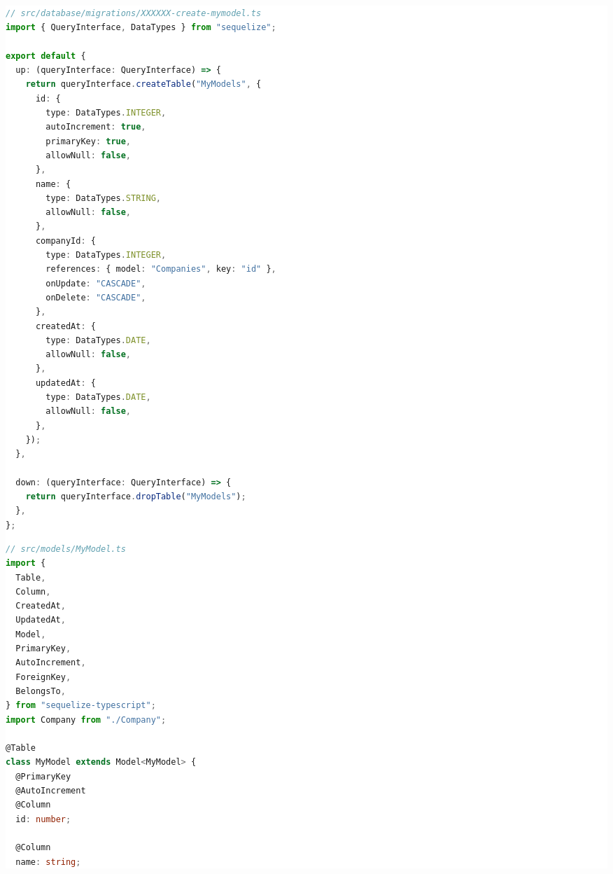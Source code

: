 ```typescript
// src/database/migrations/XXXXXX-create-mymodel.ts
import { QueryInterface, DataTypes } from "sequelize";

export default {
  up: (queryInterface: QueryInterface) => {
    return queryInterface.createTable("MyModels", {
      id: {
        type: DataTypes.INTEGER,
        autoIncrement: true,
        primaryKey: true,
        allowNull: false,
      },
      name: {
        type: DataTypes.STRING,
        allowNull: false,
      },
      companyId: {
        type: DataTypes.INTEGER,
        references: { model: "Companies", key: "id" },
        onUpdate: "CASCADE",
        onDelete: "CASCADE",
      },
      createdAt: {
        type: DataTypes.DATE,
        allowNull: false,
      },
      updatedAt: {
        type: DataTypes.DATE,
        allowNull: false,
      },
    });
  },

  down: (queryInterface: QueryInterface) => {
    return queryInterface.dropTable("MyModels");
  },
};
```

```typescript
// src/models/MyModel.ts
import {
  Table,
  Column,
  CreatedAt,
  UpdatedAt,
  Model,
  PrimaryKey,
  AutoIncrement,
  ForeignKey,
  BelongsTo,
} from "sequelize-typescript";
import Company from "./Company";

@Table
class MyModel extends Model<MyModel> {
  @PrimaryKey
  @AutoIncrement
  @Column
  id: number;

  @Column
  name: string;

```